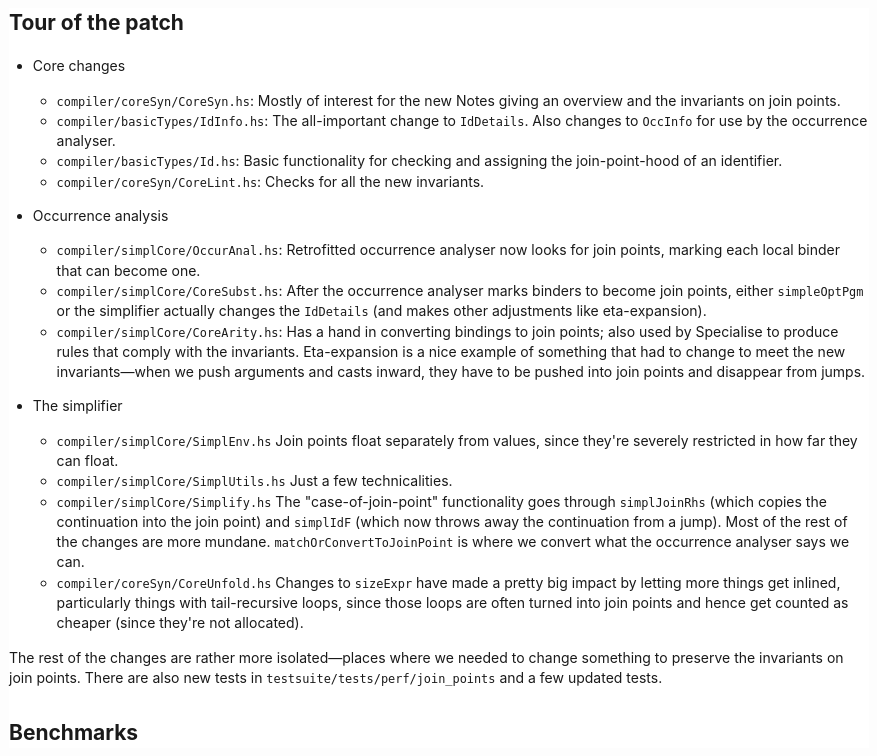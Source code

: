 

## Tour of the patch


- Core changes

  - `compiler/coreSyn/CoreSyn.hs`:
    Mostly of interest for the new Notes giving an overview and the invariants on join points.
  - `compiler/basicTypes/IdInfo.hs`:
    The all-important change to `IdDetails`. Also changes to `OccInfo` for use by the occurrence analyser.
  - `compiler/basicTypes/Id.hs`:
    Basic functionality for checking and assigning the join-point-hood of an identifier.
  - `compiler/coreSyn/CoreLint.hs`:
    Checks for all the new invariants.
- Occurrence analysis

  - `compiler/simplCore/OccurAnal.hs`:
    Retrofitted occurrence analyser now looks for join points, marking each local binder that can become one.
  - `compiler/simplCore/CoreSubst.hs`:
    After the occurrence analyser marks binders to become join points, either `simpleOptPgm` or the simplifier
    actually changes the `IdDetails` (and makes other adjustments like eta-expansion).
  - `compiler/simplCore/CoreArity.hs`:
    Has a hand in converting bindings to join points; also used by Specialise to produce rules that comply with the invariants. Eta-expansion is a nice example of something that had to change to meet the new invariants—when we push arguments and casts inward, they have to be pushed into join points and disappear from jumps.
- The simplifier

  - `compiler/simplCore/SimplEnv.hs`
    Join points float separately from values, since they're severely restricted in how far they can float.
  - `compiler/simplCore/SimplUtils.hs`
    Just a few technicalities.
  - `compiler/simplCore/Simplify.hs`
    The "case-of-join-point" functionality goes through `simplJoinRhs` (which copies the continuation into the join point) and `simplIdF` (which now throws away the continuation from a jump). Most of the rest of the changes are more mundane. `matchOrConvertToJoinPoint` is where we convert what the occurrence analyser says we can.
  - `compiler/coreSyn/CoreUnfold.hs`
    Changes to `sizeExpr` have made a pretty big impact by letting more things get inlined, particularly things with tail-recursive loops, since those loops are often turned into join points and hence get counted as cheaper (since they're not allocated).


The rest of the changes are rather more isolated—places where we needed to change something to preserve the invariants on join points. There are also new tests in `testsuite/tests/perf/join_points` and a few updated tests.


## Benchmarks
